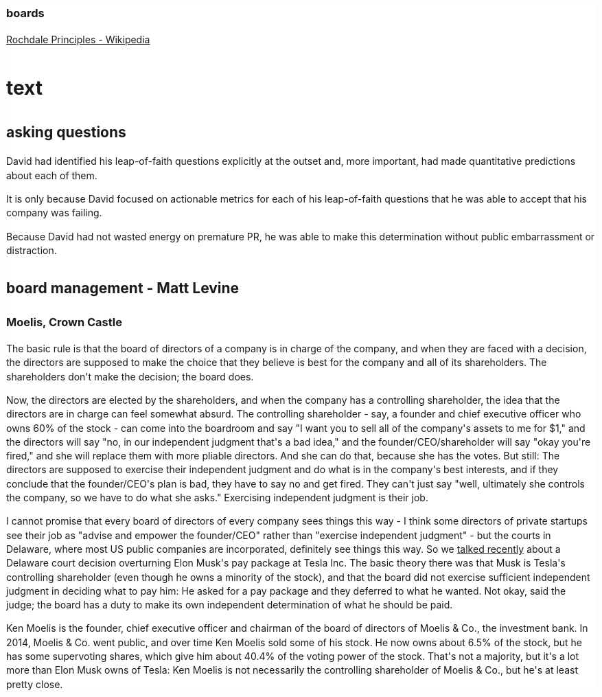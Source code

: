 ### boards

[Rochdale Principles - Wikipedia](https://en.wikipedia.org/wiki/Rochdale_Principles)

# text

## asking questions

David had identified his leap-of-faith questions explicitly at the outset and, more important, had made quantitative predictions about each of them.

It is only because David focused on actionable metrics for each of his leap-of-faith questions that he was able to accept that his company was failing.

Because David had not wasted energy on premature PR, he was able to make this determination without public embarrassment or distraction.

## board management - Matt Levine

### Moelis, Crown Castle

The basic rule is that the board of directors of a company is in charge of the company, and when they are faced with a decision, the directors are supposed to make the choice that they believe is best for the company and all of its shareholders. The shareholders don't make the decision; the board does. 

Now, the directors are elected by the shareholders, and when the company has a controlling shareholder, the idea that the directors are in charge can feel somewhat absurd. The controlling shareholder - say, a founder and chief executive officer who owns 60% of the stock - can come into the boardroom and say "I want you to sell all of the company's assets to me for $1," and the directors will say "no, in our independent judgment that's a bad idea," and the founder/CEO/shareholder will say "okay you're fired," and she will replace them with more pliable directors. And she can do that, because she has the votes.  But still: The directors are supposed to exercise their independent judgment and do what is in the company's best interests, and if they conclude that the founder/CEO's plan is bad, they have to say no and get fired. They can't just say "well, ultimately she controls the company, so we have to do what she asks." Exercising independent judgment is their job.

I cannot promise that every board of directors of every company sees things this way - I think some directors of private startups see their job as "advise and empower the founder/CEO" rather than "exercise independent judgment" - but the courts in Delaware, where most US public companies are incorporated, definitely see things this way. So we [talked recently](https://www.bloomberg.com/opinion/articles/2024-01-31/elon-musk-is-overpaid) about a Delaware court decision overturning Elon Musk's pay package at Tesla Inc. The basic theory there was that Musk is Tesla's controlling shareholder (even though he owns a minority of the stock), and that the board did not exercise sufficient independent judgment in deciding what to pay him: He asked for a pay package and they deferred to what he wanted. Not okay, said the judge; the board has a duty to make its own independent determination of what he should be paid.

Ken Moelis is the founder, chief executive officer and chairman of the board of directors of Moelis & Co., the investment bank. In 2014, Moelis & Co. went public, and over time Ken Moelis sold some of his stock. He now owns about 6.5% of the stock, but he has some supervoting shares, which give him about 40.4% of the voting power of the stock. That's not a majority, but it's a lot more than Elon Musk owns of Tesla: Ken Moelis is not necessarily the controlling shareholder of Moelis & Co., but he's at least pretty close.
